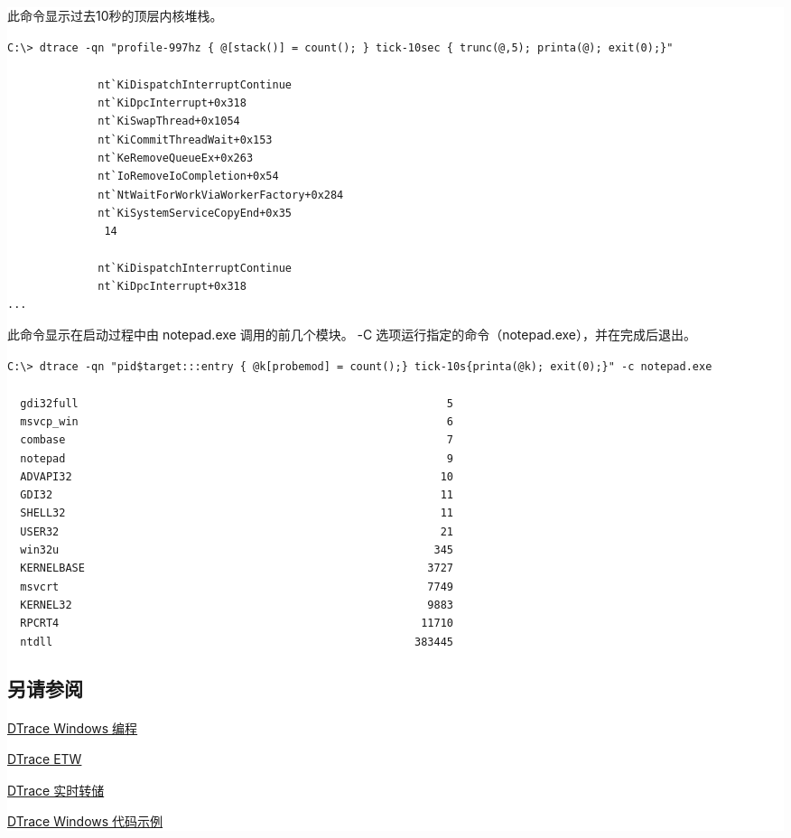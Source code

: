 此命令显示过去10秒的顶层内核堆栈。

``` dtrace
C:\> dtrace -qn "profile-997hz { @[stack()] = count(); } tick-10sec { trunc(@,5); printa(@); exit(0);}"

              nt`KiDispatchInterruptContinue
              nt`KiDpcInterrupt+0x318
              nt`KiSwapThread+0x1054
              nt`KiCommitThreadWait+0x153
              nt`KeRemoveQueueEx+0x263
              nt`IoRemoveIoCompletion+0x54
              nt`NtWaitForWorkViaWorkerFactory+0x284
              nt`KiSystemServiceCopyEnd+0x35
               14

              nt`KiDispatchInterruptContinue
              nt`KiDpcInterrupt+0x318
...
```

此命令显示在启动过程中由 notepad.exe 调用的前几个模块。 -C 选项运行指定的命令（notepad.exe），并在完成后退出。

``` dtrace
C:\> dtrace -qn "pid$target:::entry { @k[probemod] = count();} tick-10s{printa(@k); exit(0);}" -c notepad.exe

  gdi32full                                                         5
  msvcp_win                                                         6
  combase                                                           7
  notepad                                                           9
  ADVAPI32                                                         10
  GDI32                                                            11
  SHELL32                                                          11
  USER32                                                           21
  win32u                                                          345
  KERNELBASE                                                     3727
  msvcrt                                                         7749
  KERNEL32                                                       9883
  RPCRT4                                                        11710
  ntdll                                                        383445

```

## <a name="see-also"></a>另请参阅

[DTrace Windows 编程](dtrace-programming.md)

[DTrace ETW](dtrace-etw.md)

[DTrace 实时转储](dtrace-live-dump.md)

[DTrace Windows 代码示例](dtrace-code-samples.md)

